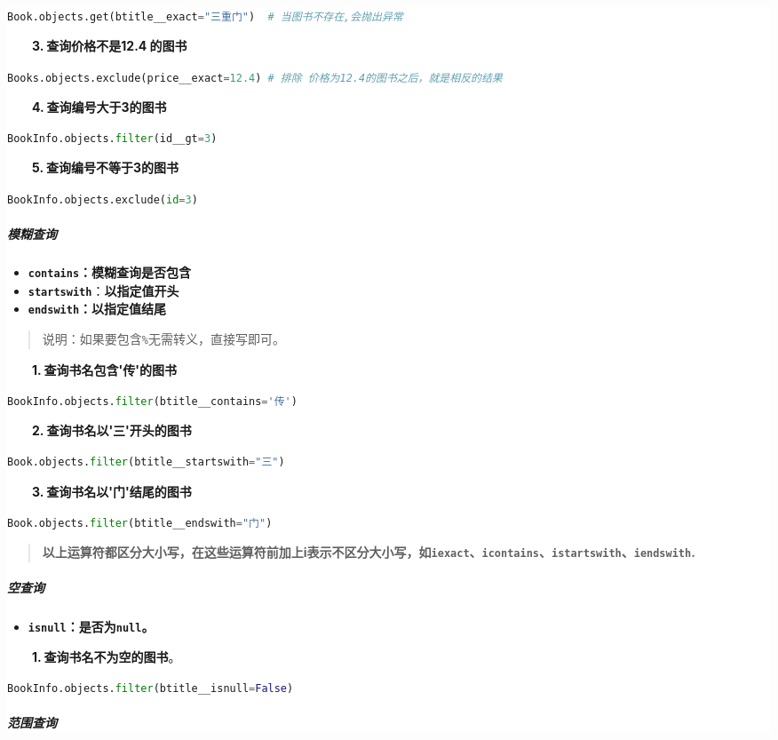 ```python
Book.objects.get(btitle__exact="三重门")  # 当图书不存在,会抛出异常
```

　　**3. 查询价格不是12.4 的图书**

```python
Books.objects.exclude(price__exact=12.4) # 排除 价格为12.4的图书之后，就是相反的结果
```

　　**4. 查询编号大于3的图书**

```python
BookInfo.objects.filter(id__gt=3)
```

　　**5. 查询编号不等于3的图书**

```python
BookInfo.objects.exclude(id=3)
```

##### 模糊查询

- **`contains`**​**：模糊查询是否包含**
- **`startswith`**：**以指定值开头**
- **`endswith`**​**：以指定值结尾**

> 说明：如果要包含`%`无需转义，直接写即可。

　　**1. 查询书名包含'传'的图书**

```python
BookInfo.objects.filter(btitle__contains='传')
```

　　**2. 查询书名以'三'开头的图书**

```python
Book.objects.filter(btitle__startswith="三")
```

　　**3. 查询书名以'门'结尾的图书**

```python
Book.objects.filter(btitle__endswith="门")
```

> **以上运算符都区分大小写，在这些运算符前加上i表示不区分大小写，如**​**`iexact`**​**、**​**`icontains`**​**、**​**`istartswith`**​**、**​**`iendswith`**​**.**

##### 空查询

- **`isnull`**​**：是否为**​**`null`**​**。**

　　**1. 查询书名不为空的图书**。

```python
BookInfo.objects.filter(btitle__isnull=False)
```

##### 范围查询
